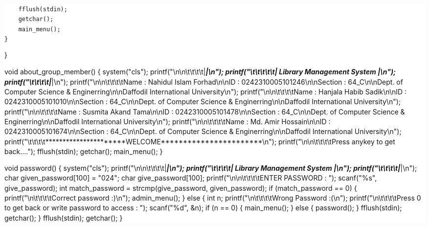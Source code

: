         fflush(stdin);
        getchar();
        main_menu();
    }
}

void about_group_member()
{
    system("cls");
    printf("\n\n\t\t\t\t|*********************************************|\n");
    printf("\t\t\t\t\t|          Library Management System          |\n");
    printf("\t\t\t\t|*********************************************|\n");
    printf("\n\n\t\t\t\tName : Nahidul Islam Forhad\n\nID : 0242310005101246\n\nSection : 64_C\n\nDept. of Computer Science & Enginerring\n\nDaffodil International University\n");
    printf("\n\n\t\t\t\tName : Hanjala Habib Sadik\n\nID : 0242310005101010\n\nSection : 64_C\n\nDept. of Computer Science & Enginerring\n\nDaffodil International University\n");
    printf("\n\n\t\t\t\tName : Susmita Akand Tama\n\nID : 0242310005101478\n\nSection : 64_C\n\nDept. of Computer Science & Enginerring\n\nDaffodil International University\n");
    printf("\n\n\t\t\t\tName : Md. Amir Hossain\n\nID : 0242310005101674\n\nSection : 64_C\n\nDept. of Computer Science & Enginerring\n\nDaffodil International University\n");
    printf("\t\t\t\t**********************WELCOME***********************\n");
    printf("\n\n\t\t\t\tPress anykey to get back....");
    fflush(stdin);
    getchar();
    main_menu();
}

void password()
{
    system("cls");
    printf("\n\n\t\t\t\t|*********************************************|\n");
    printf("\t\t\t\t|          Library Management System          |\n");
    printf("\t\t\t\t|*********************************************|\n");
    char given_password[100] = "024";
    char give_password[100];
    printf("\n\n\t\t\t\tENTER PASSWORD : ");
    scanf("%s", give_password);
    int match_password = strcmp(give_password, given_password);
    if (match_password == 0)
    {
        printf("\n\t\t\t\tCorrect password :)\n");
        admin_menu();
    }
    else
    {
        int n;
        printf("\n\t\t\t\tWrong Password :(\n");
        printf("\n\t\t\t\tPress 0 to get back or write password to access : ");
        scanf("%d", &n);
        if (n == 0)
        {
            main_menu();
        }
        else
        {
            password();
        }
        fflush(stdin);
        getchar();
    }
    fflush(stdin);
    getchar();
}
